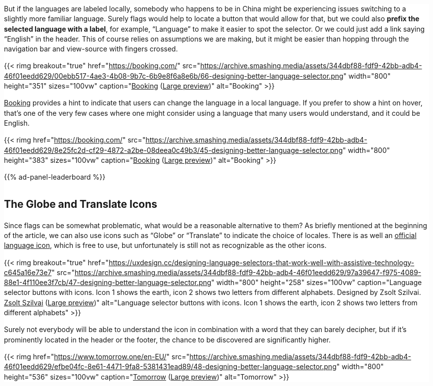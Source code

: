 But if the languages are labeled locally, somebody who happens to be in China might be experiencing issues switching to a slightly more familiar language. Surely flags would help to locate a button that would allow for that, but we could also **prefix the selected language with a label**, for example, “Language” to make it easier to spot the selector. Or we could just add a link saying “English” in the header. This of course relies on assumptions we are making, but it might be easier than hopping through the navigation bar and view-source with fingers crossed.  

{{< rimg breakout="true" href="https://booking.com/" src="https://archive.smashing.media/assets/344dbf88-fdf9-42bb-adb4-46f01eedd629/00ebb517-4ae3-4b08-9b7c-6b9e8f6a8e6b/66-designing-better-language-selector.png" width="800" height="351" sizes="100vw" caption="<a href='https://booking.com/'>Booking</a> (<a href='https://archive.smashing.media/assets/344dbf88-fdf9-42bb-adb4-46f01eedd629/00ebb517-4ae3-4b08-9b7c-6b9e8f6a8e6b/66-designing-better-language-selector.png'>Large preview</a>)" alt="Booking" >}}

[Booking](https://booking.com/) provides a hint to indicate that users can change the language in a local language. If you prefer to show a hint on hover, that’s one of the very few cases where one might consider using a language that many users would understand, and it could be English.
 
{{< rimg href="https://booking.com/" src="https://archive.smashing.media/assets/344dbf88-fdf9-42bb-adb4-46f01eedd629/8e25fc2d-cf29-4872-a2be-08deea0c49b3/45-designing-better-language-selector.png" width="800" height="383" sizes="100vw" caption="<a href='https://booking.com/'>Booking</a> (<a href='https://archive.smashing.media/assets/344dbf88-fdf9-42bb-adb4-46f01eedd629/8e25fc2d-cf29-4872-a2be-08deea0c49b3/45-designing-better-language-selector.png'>Large preview</a>)" alt="Booking" >}}

{{% ad-panel-leaderboard %}}

## The Globe and Translate Icons

Since flags can be somewhat problematic, what would be a reasonable alternative to them? As briefly mentioned at the beginning of the article, we can also use icons such as “Globe” or “Translate” to indicate the choice of locales. There is as well an [official language icon](http://www.languageicon.org/), which is free to use, but unfortunately is still not as recognizable as the other icons.

{{< rimg breakout="true" href="https://uxdesign.cc/designing-language-selectors-that-work-well-with-assistive-technology-c645a16e73e7" src="https://archive.smashing.media/assets/344dbf88-fdf9-42bb-adb4-46f01eedd629/97a39647-f975-4089-88e1-4f110ee3f7cb/47-designing-better-language-selector.png" width="800" height="258" sizes="100vw" caption="Language selector buttons with icons. Icon 1 shows the earth, icon 2 shows two letters from different alphabets. Designed by Zsolt Szilvai. <a href='https://uxdesign.cc/designing-language-selectors-that-work-well-with-assistive-technology-c645a16e73e7'>Zsolt Szilvai</a> (<a href='https://archive.smashing.media/assets/344dbf88-fdf9-42bb-adb4-46f01eedd629/97a39647-f975-4089-88e1-4f110ee3f7cb/47-designing-better-language-selector.png'>Large preview</a>)" alt="Language selector buttons with icons. Icon 1 shows the earth, icon 2 shows two letters from different alphabets" >}}

Surely not everybody will be able to understand the icon in combination with a word that they can barely decipher, but if it’s prominently located in the header or the footer, the chance to be discovered are significantly higher.

{{< rimg href="https://www.tomorrow.one/en-EU/" src="https://archive.smashing.media/assets/344dbf88-fdf9-42bb-adb4-46f01eedd629/efbe04fc-8e61-4471-9fa8-5381431ead89/48-designing-better-language-selector.png" width="800" height="536" sizes="100vw" caption="<a href='https://www.tomorrow.one/en-EU/'>Tomorrow</a> (<a href='https://archive.smashing.media/assets/344dbf88-fdf9-42bb-adb4-46f01eedd629/efbe04fc-8e61-4471-9fa8-5381431ead89/48-designing-better-language-selector.png'>Large preview</a>)" alt="Tomorrow" >}}
